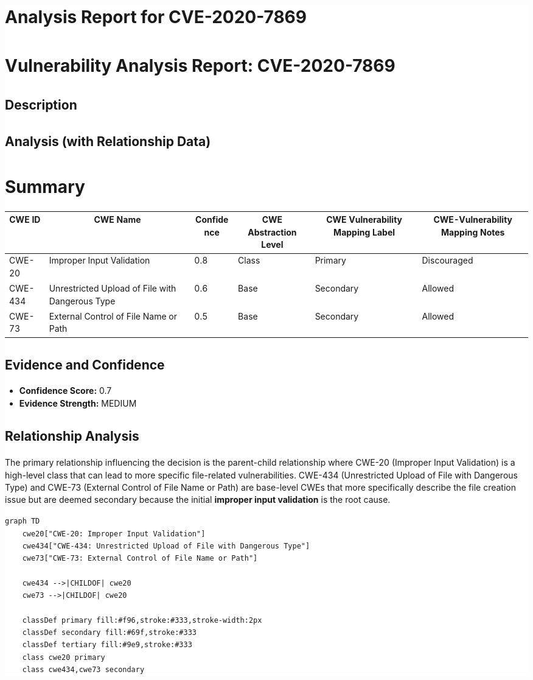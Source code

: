 # Analysis Report for CVE-2020-7869

# Vulnerability Analysis Report: CVE-2020-7869

## Description



## Analysis (with Relationship Data)

# Summary
| CWE ID | CWE Name | Confidence | CWE Abstraction Level | CWE Vulnerability Mapping Label | CWE-Vulnerability Mapping Notes |
|---|---|---|---|---|---|
| CWE-20 | Improper Input Validation | 0.8 | Class | Primary | Discouraged |
| CWE-434 | Unrestricted Upload of File with Dangerous Type | 0.6 | Base | Secondary | Allowed |
| CWE-73 | External Control of File Name or Path | 0.5 | Base | Secondary | Allowed |

## Evidence and Confidence

*   **Confidence Score:** 0.7
*   **Evidence Strength:** MEDIUM

## Relationship Analysis
The primary relationship influencing the decision is the parent-child relationship where CWE-20 (Improper Input Validation) is a high-level class that can lead to more specific file-related vulnerabilities. CWE-434 (Unrestricted Upload of File with Dangerous Type) and CWE-73 (External Control of File Name or Path) are base-level CWEs that more specifically describe the file creation issue but are deemed secondary because the initial **improper input validation** is the root cause.

```mermaid
graph TD
    cwe20["CWE-20: Improper Input Validation"]
    cwe434["CWE-434: Unrestricted Upload of File with Dangerous Type"]
    cwe73["CWE-73: External Control of File Name or Path"]
    
    cwe434 -->|CHILDOF| cwe20
    cwe73 -->|CHILDOF| cwe20
    
    classDef primary fill:#f96,stroke:#333,stroke-width:2px
    classDef secondary fill:#69f,stroke:#333
    classDef tertiary fill:#9e9,stroke:#333
    class cwe20 primary
    class cwe434,cwe73 secondary
```
